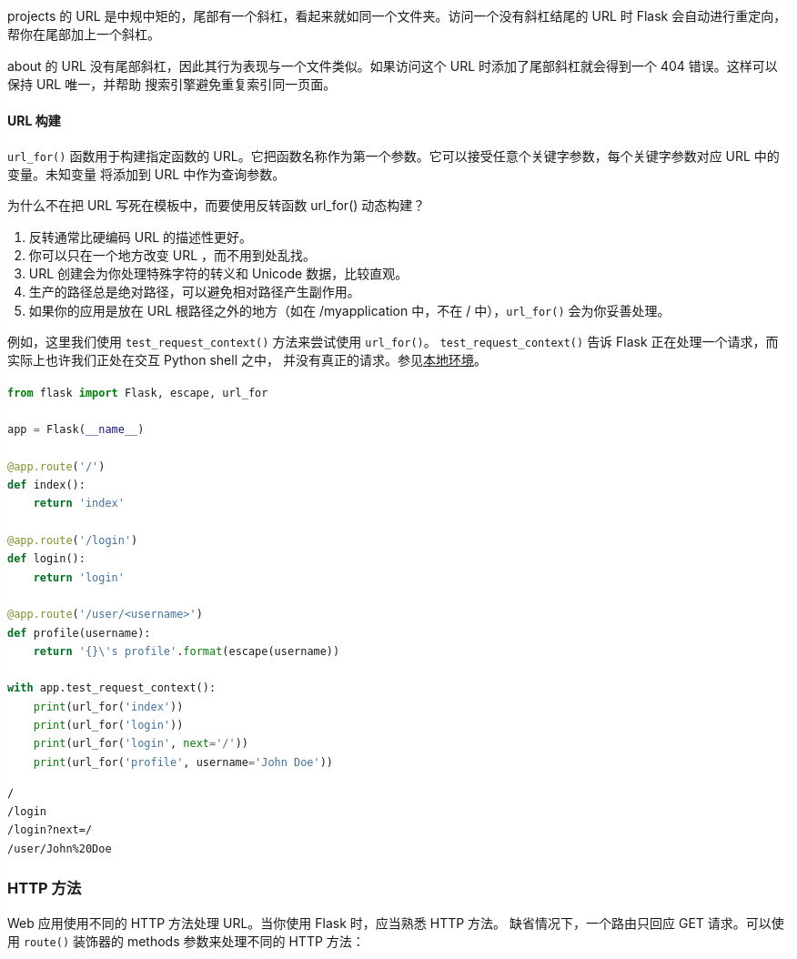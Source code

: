 projects 的 URL 是中规中矩的，尾部有一个斜杠，看起来就如同一个文件夹。访问一个没有斜杠结尾的 URL 时 Flask 会自动进行重定向，帮你在尾部加上一个斜杠。

about 的 URL 没有尾部斜杠，因此其行为表现与一个文件类似。如果访问这个 URL 时添加了尾部斜杠就会得到一个 404 错误。这样可以保持 URL 唯一，并帮助 搜索引擎避免重复索引同一页面。

#### URL 构建

`url_for()` 函数用于构建指定函数的 URL。它把函数名称作为第一个参数。它可以接受任意个关键字参数，每个关键字参数对应 URL 中的变量。未知变量 将添加到 URL 中作为查询参数。

为什么不在把 URL 写死在模板中，而要使用反转函数 url_for() 动态构建？

1. 反转通常比硬编码 URL 的描述性更好。
2. 你可以只在一个地方改变 URL ，而不用到处乱找。
3. URL 创建会为你处理特殊字符的转义和 Unicode 数据，比较直观。
4. 生产的路径总是绝对路径，可以避免相对路径产生副作用。
5. 如果你的应用是放在 URL 根路径之外的地方（如在 /myapplication 中，不在 / 中），`url_for()` 会为你妥善处理。

例如，这里我们使用 `test_request_context()` 方法来尝试使用 `url_for()`。 `test_request_context()` 告诉 Flask 正在处理一个请求，而实际上也许我们正处在交互 Python shell 之中， 并没有真正的请求。参见[本地环境](https://dormousehole.readthedocs.io/en/latest/quickstart.html#context-locals)。

```py
from flask import Flask, escape, url_for

app = Flask(__name__)

@app.route('/')
def index():
    return 'index'

@app.route('/login')
def login():
    return 'login'

@app.route('/user/<username>')
def profile(username):
    return '{}\'s profile'.format(escape(username))

with app.test_request_context():
    print(url_for('index'))
    print(url_for('login'))
    print(url_for('login', next='/'))
    print(url_for('profile', username='John Doe'))
```

```sh
/
/login
/login?next=/
/user/John%20Doe
```

### HTTP 方法

Web 应用使用不同的 HTTP 方法处理 URL。当你使用 Flask 时，应当熟悉 HTTP 方法。 缺省情况下，一个路由只回应 GET 请求。可以使用 `route()` 装饰器的 methods 参数来处理不同的 HTTP 方法：
